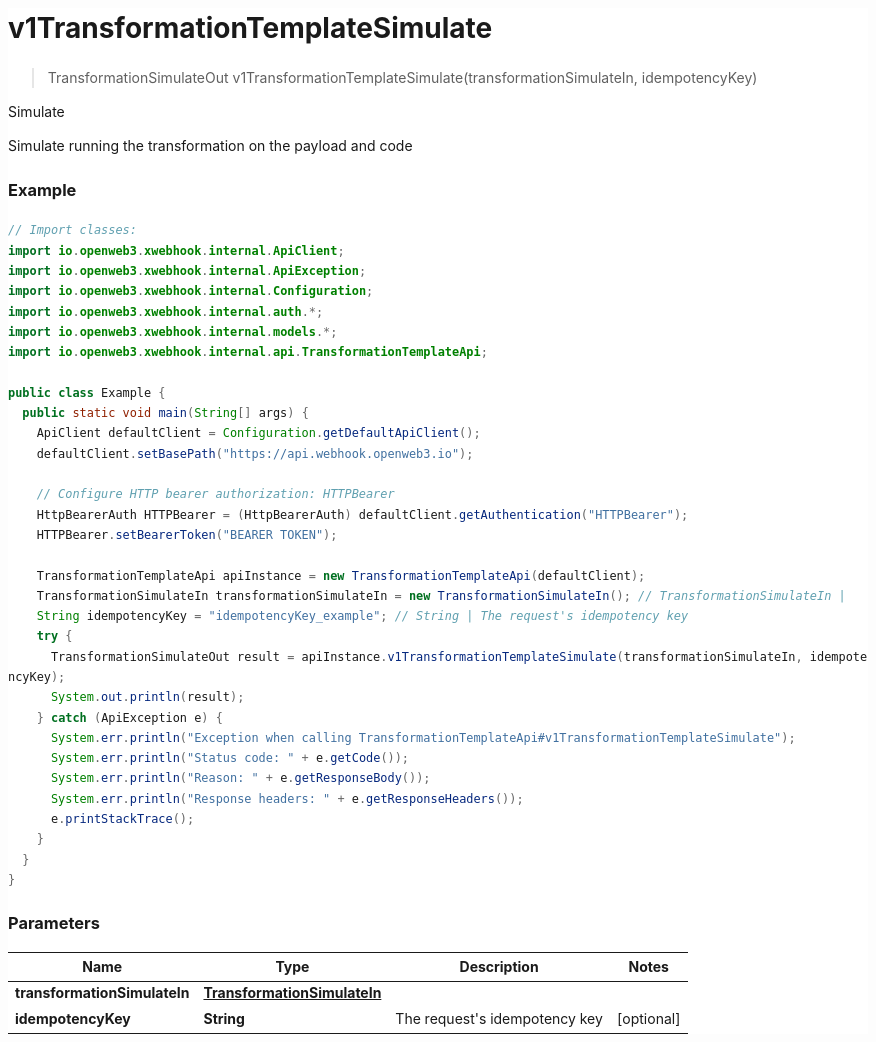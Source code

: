 <a name="v1TransformationTemplateSimulate"></a>
# **v1TransformationTemplateSimulate**
> TransformationSimulateOut v1TransformationTemplateSimulate(transformationSimulateIn, idempotencyKey)

Simulate

Simulate running the transformation on the payload and code

### Example
```java
// Import classes:
import io.openweb3.xwebhook.internal.ApiClient;
import io.openweb3.xwebhook.internal.ApiException;
import io.openweb3.xwebhook.internal.Configuration;
import io.openweb3.xwebhook.internal.auth.*;
import io.openweb3.xwebhook.internal.models.*;
import io.openweb3.xwebhook.internal.api.TransformationTemplateApi;

public class Example {
  public static void main(String[] args) {
    ApiClient defaultClient = Configuration.getDefaultApiClient();
    defaultClient.setBasePath("https://api.webhook.openweb3.io");
    
    // Configure HTTP bearer authorization: HTTPBearer
    HttpBearerAuth HTTPBearer = (HttpBearerAuth) defaultClient.getAuthentication("HTTPBearer");
    HTTPBearer.setBearerToken("BEARER TOKEN");

    TransformationTemplateApi apiInstance = new TransformationTemplateApi(defaultClient);
    TransformationSimulateIn transformationSimulateIn = new TransformationSimulateIn(); // TransformationSimulateIn | 
    String idempotencyKey = "idempotencyKey_example"; // String | The request's idempotency key
    try {
      TransformationSimulateOut result = apiInstance.v1TransformationTemplateSimulate(transformationSimulateIn, idempotencyKey);
      System.out.println(result);
    } catch (ApiException e) {
      System.err.println("Exception when calling TransformationTemplateApi#v1TransformationTemplateSimulate");
      System.err.println("Status code: " + e.getCode());
      System.err.println("Reason: " + e.getResponseBody());
      System.err.println("Response headers: " + e.getResponseHeaders());
      e.printStackTrace();
    }
  }
}
```

### Parameters

Name | Type | Description  | Notes
------------- | ------------- | ------------- | -------------
 **transformationSimulateIn** | [**TransformationSimulateIn**](TransformationSimulateIn.md)|  |
 **idempotencyKey** | **String**| The request&#39;s idempotency key | [optional]
